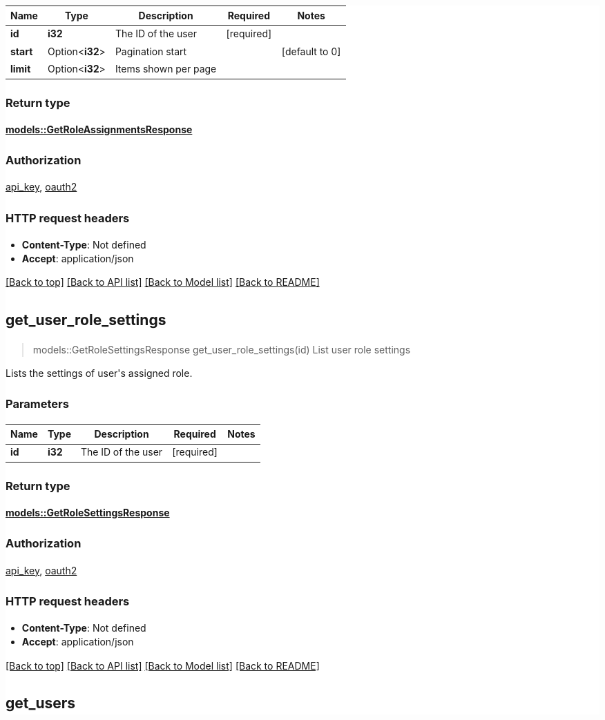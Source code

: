 
Name | Type | Description  | Required | Notes
------------- | ------------- | ------------- | ------------- | -------------
**id** | **i32** | The ID of the user | [required] |
**start** | Option<**i32**> | Pagination start |  |[default to 0]
**limit** | Option<**i32**> | Items shown per page |  |

### Return type

[**models::GetRoleAssignmentsResponse**](GetRoleAssignmentsResponse.md)

### Authorization

[api_key](../README.md#api_key), [oauth2](../README.md#oauth2)

### HTTP request headers

- **Content-Type**: Not defined
- **Accept**: application/json

[[Back to top]](#) [[Back to API list]](../README.md#documentation-for-api-endpoints) [[Back to Model list]](../README.md#documentation-for-models) [[Back to README]](../README.md)


## get_user_role_settings

> models::GetRoleSettingsResponse get_user_role_settings(id)
List user role settings

Lists the settings of user's assigned role.

### Parameters


Name | Type | Description  | Required | Notes
------------- | ------------- | ------------- | ------------- | -------------
**id** | **i32** | The ID of the user | [required] |

### Return type

[**models::GetRoleSettingsResponse**](GetRoleSettingsResponse.md)

### Authorization

[api_key](../README.md#api_key), [oauth2](../README.md#oauth2)

### HTTP request headers

- **Content-Type**: Not defined
- **Accept**: application/json

[[Back to top]](#) [[Back to API list]](../README.md#documentation-for-api-endpoints) [[Back to Model list]](../README.md#documentation-for-models) [[Back to README]](../README.md)


## get_users
